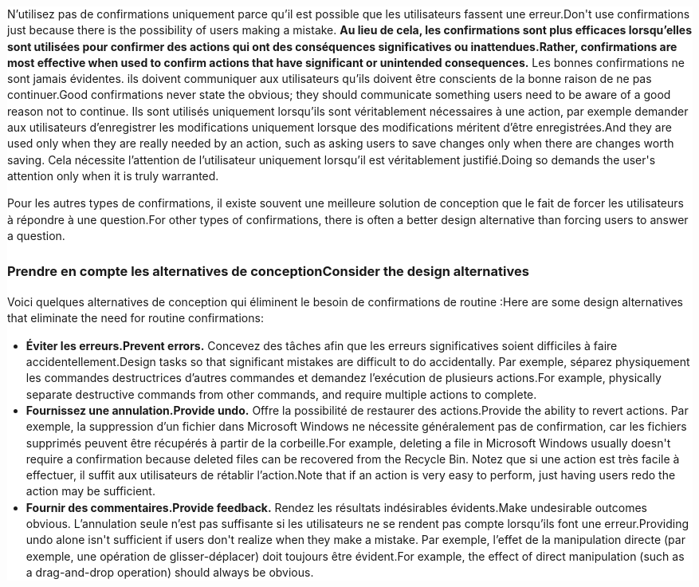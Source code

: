 <span data-ttu-id="72b14-167">N’utilisez pas de confirmations uniquement parce qu’il est possible que les utilisateurs fassent une erreur.</span><span class="sxs-lookup"><span data-stu-id="72b14-167">Don't use confirmations just because there is the possibility of users making a mistake.</span></span> <span data-ttu-id="72b14-168">**Au lieu de cela, les confirmations sont plus efficaces lorsqu’elles sont utilisées pour confirmer des actions qui ont des conséquences significatives ou inattendues.**</span><span class="sxs-lookup"><span data-stu-id="72b14-168">**Rather, confirmations are most effective when used to confirm actions that have significant or unintended consequences.**</span></span> <span data-ttu-id="72b14-169">Les bonnes confirmations ne sont jamais évidentes. ils doivent communiquer aux utilisateurs qu’ils doivent être conscients de la bonne raison de ne pas continuer.</span><span class="sxs-lookup"><span data-stu-id="72b14-169">Good confirmations never state the obvious; they should communicate something users need to be aware of a good reason not to continue.</span></span> <span data-ttu-id="72b14-170">Ils sont utilisés uniquement lorsqu’ils sont véritablement nécessaires à une action, par exemple demander aux utilisateurs d’enregistrer les modifications uniquement lorsque des modifications méritent d’être enregistrées.</span><span class="sxs-lookup"><span data-stu-id="72b14-170">And they are used only when they are really needed by an action, such as asking users to save changes only when there are changes worth saving.</span></span> <span data-ttu-id="72b14-171">Cela nécessite l’attention de l’utilisateur uniquement lorsqu’il est véritablement justifié.</span><span class="sxs-lookup"><span data-stu-id="72b14-171">Doing so demands the user's attention only when it is truly warranted.</span></span>

<span data-ttu-id="72b14-172">Pour les autres types de confirmations, il existe souvent une meilleure solution de conception que le fait de forcer les utilisateurs à répondre à une question.</span><span class="sxs-lookup"><span data-stu-id="72b14-172">For other types of confirmations, there is often a better design alternative than forcing users to answer a question.</span></span>

### <a name="consider-the-design-alternatives"></a><span data-ttu-id="72b14-173">Prendre en compte les alternatives de conception</span><span class="sxs-lookup"><span data-stu-id="72b14-173">Consider the design alternatives</span></span>

<span data-ttu-id="72b14-174">Voici quelques alternatives de conception qui éliminent le besoin de confirmations de routine :</span><span class="sxs-lookup"><span data-stu-id="72b14-174">Here are some design alternatives that eliminate the need for routine confirmations:</span></span>

-   <span data-ttu-id="72b14-175">**Éviter les erreurs.**</span><span class="sxs-lookup"><span data-stu-id="72b14-175">**Prevent errors.**</span></span> <span data-ttu-id="72b14-176">Concevez des tâches afin que les erreurs significatives soient difficiles à faire accidentellement.</span><span class="sxs-lookup"><span data-stu-id="72b14-176">Design tasks so that significant mistakes are difficult to do accidentally.</span></span> <span data-ttu-id="72b14-177">Par exemple, séparez physiquement les commandes destructrices d’autres commandes et demandez l’exécution de plusieurs actions.</span><span class="sxs-lookup"><span data-stu-id="72b14-177">For example, physically separate destructive commands from other commands, and require multiple actions to complete.</span></span>
-   <span data-ttu-id="72b14-178">**Fournissez une annulation.**</span><span class="sxs-lookup"><span data-stu-id="72b14-178">**Provide undo.**</span></span> <span data-ttu-id="72b14-179">Offre la possibilité de restaurer des actions.</span><span class="sxs-lookup"><span data-stu-id="72b14-179">Provide the ability to revert actions.</span></span> <span data-ttu-id="72b14-180">Par exemple, la suppression d’un fichier dans Microsoft Windows ne nécessite généralement pas de confirmation, car les fichiers supprimés peuvent être récupérés à partir de la corbeille.</span><span class="sxs-lookup"><span data-stu-id="72b14-180">For example, deleting a file in Microsoft Windows usually doesn't require a confirmation because deleted files can be recovered from the Recycle Bin.</span></span> <span data-ttu-id="72b14-181">Notez que si une action est très facile à effectuer, il suffit aux utilisateurs de rétablir l’action.</span><span class="sxs-lookup"><span data-stu-id="72b14-181">Note that if an action is very easy to perform, just having users redo the action may be sufficient.</span></span>
-   <span data-ttu-id="72b14-182">**Fournir des commentaires.**</span><span class="sxs-lookup"><span data-stu-id="72b14-182">**Provide feedback.**</span></span> <span data-ttu-id="72b14-183">Rendez les résultats indésirables évidents.</span><span class="sxs-lookup"><span data-stu-id="72b14-183">Make undesirable outcomes obvious.</span></span> <span data-ttu-id="72b14-184">L’annulation seule n’est pas suffisante si les utilisateurs ne se rendent pas compte lorsqu’ils font une erreur.</span><span class="sxs-lookup"><span data-stu-id="72b14-184">Providing undo alone isn't sufficient if users don't realize when they make a mistake.</span></span> <span data-ttu-id="72b14-185">Par exemple, l’effet de la manipulation directe (par exemple, une opération de glisser-déplacer) doit toujours être évident.</span><span class="sxs-lookup"><span data-stu-id="72b14-185">For example, the effect of direct manipulation (such as a drag-and-drop operation) should always be obvious.</span></span>
